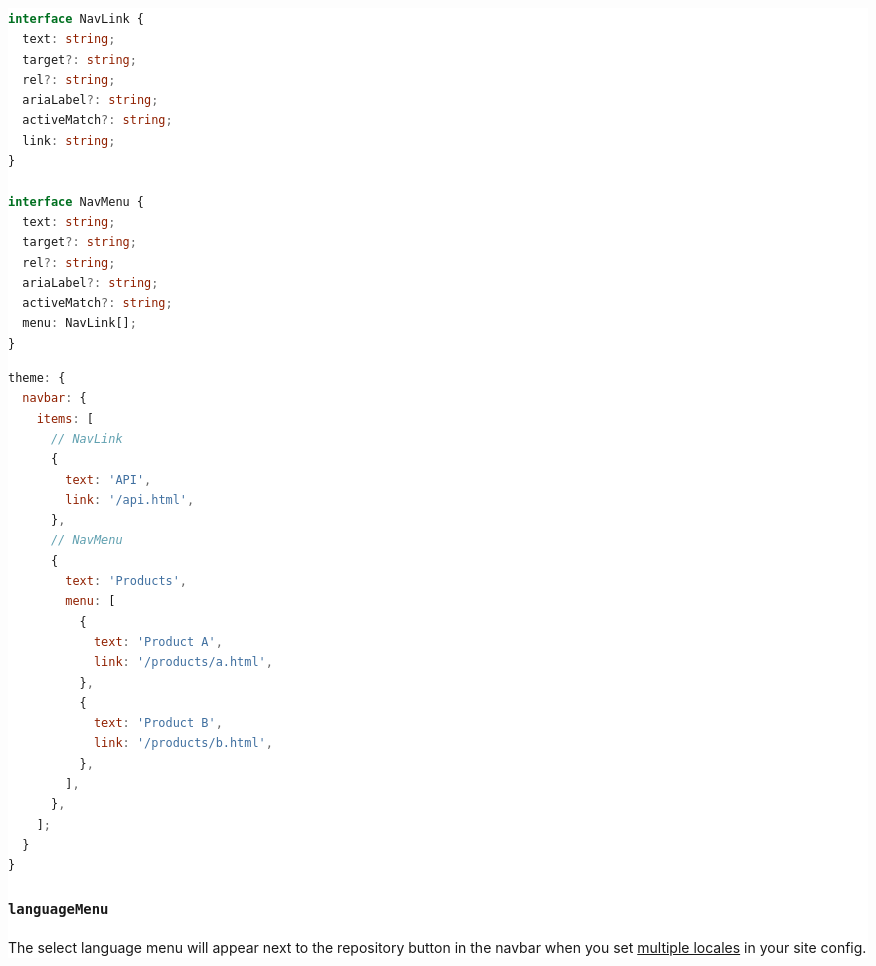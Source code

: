 ```ts
interface NavLink {
  text: string;
  target?: string;
  rel?: string;
  ariaLabel?: string;
  activeMatch?: string;
  link: string;
}

interface NavMenu {
  text: string;
  target?: string;
  rel?: string;
  ariaLabel?: string;
  activeMatch?: string;
  menu: NavLink[];
}
```

```js
theme: {
  navbar: {
    items: [
      // NavLink
      {
        text: 'API',
        link: '/api.html',
      },
      // NavMenu
      {
        text: 'Products',
        menu: [
          {
            text: 'Product A',
            link: '/products/a.html',
          },
          {
            text: 'Product B',
            link: '/products/b.html',
          },
        ],
      },
    ];
  }
}
```

### `languageMenu`

The select language menu will appear next to the repository button in the navbar when you set
[multiple locales](../guides/i18n.md#) in your site config.
